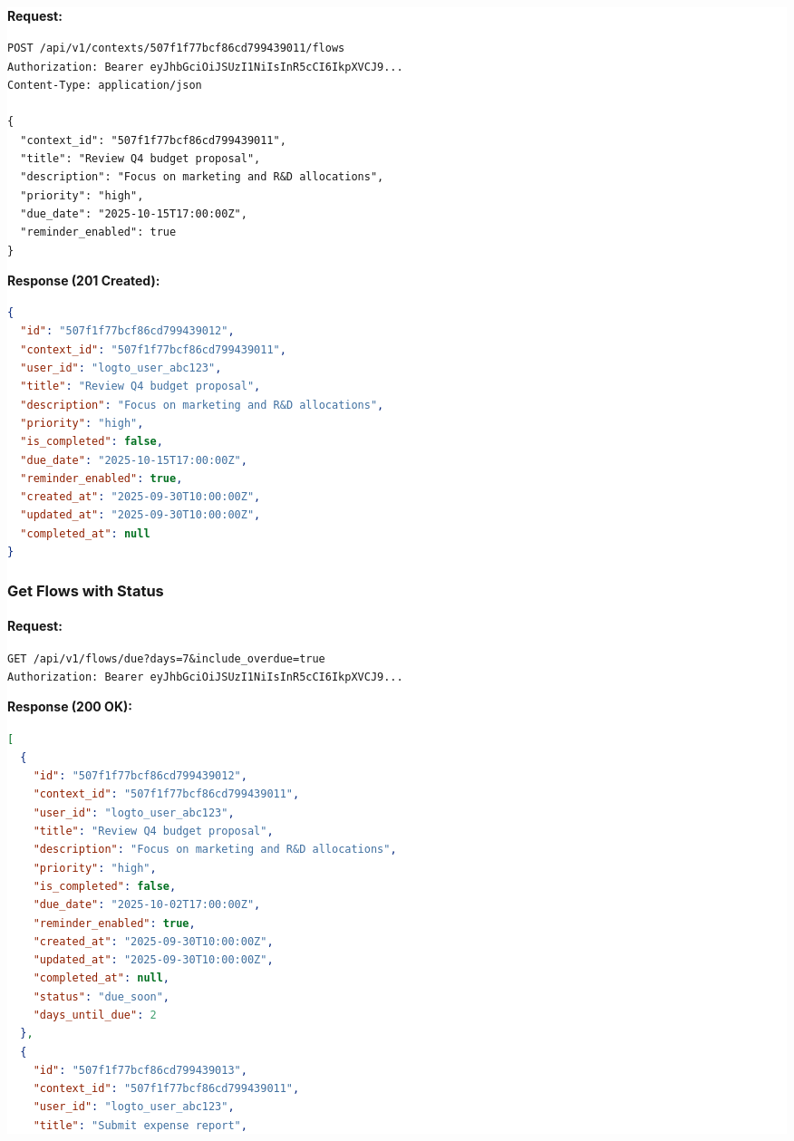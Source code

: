 **Request:**
```http
POST /api/v1/contexts/507f1f77bcf86cd799439011/flows
Authorization: Bearer eyJhbGciOiJSUzI1NiIsInR5cCI6IkpXVCJ9...
Content-Type: application/json

{
  "context_id": "507f1f77bcf86cd799439011",
  "title": "Review Q4 budget proposal",
  "description": "Focus on marketing and R&D allocations",
  "priority": "high",
  "due_date": "2025-10-15T17:00:00Z",
  "reminder_enabled": true
}
```

**Response (201 Created):**
```json
{
  "id": "507f1f77bcf86cd799439012",
  "context_id": "507f1f77bcf86cd799439011",
  "user_id": "logto_user_abc123",
  "title": "Review Q4 budget proposal",
  "description": "Focus on marketing and R&D allocations",
  "priority": "high",
  "is_completed": false,
  "due_date": "2025-10-15T17:00:00Z",
  "reminder_enabled": true,
  "created_at": "2025-09-30T10:00:00Z",
  "updated_at": "2025-09-30T10:00:00Z",
  "completed_at": null
}
```

### Get Flows with Status

**Request:**
```http
GET /api/v1/flows/due?days=7&include_overdue=true
Authorization: Bearer eyJhbGciOiJSUzI1NiIsInR5cCI6IkpXVCJ9...
```

**Response (200 OK):**
```json
[
  {
    "id": "507f1f77bcf86cd799439012",
    "context_id": "507f1f77bcf86cd799439011",
    "user_id": "logto_user_abc123",
    "title": "Review Q4 budget proposal",
    "description": "Focus on marketing and R&D allocations",
    "priority": "high",
    "is_completed": false,
    "due_date": "2025-10-02T17:00:00Z",
    "reminder_enabled": true,
    "created_at": "2025-09-30T10:00:00Z",
    "updated_at": "2025-09-30T10:00:00Z",
    "completed_at": null,
    "status": "due_soon",
    "days_until_due": 2
  },
  {
    "id": "507f1f77bcf86cd799439013",
    "context_id": "507f1f77bcf86cd799439011",
    "user_id": "logto_user_abc123",
    "title": "Submit expense report",
```